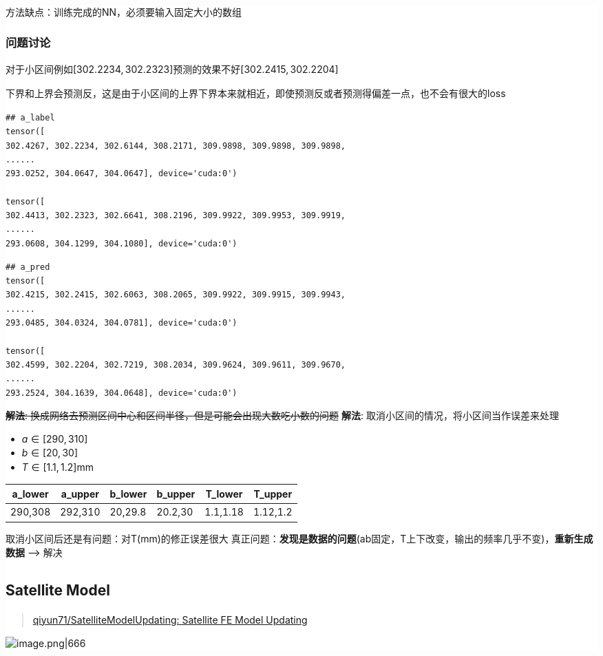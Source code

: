方法缺点：训练完成的NN，必须要输入固定大小的数组

### 问题讨论

对于小区间例如$[302.2234,302.2323]$预测的效果不好$[302.2415,302.2204]$

下界和上界会预测反，这是由于小区间的上界下界本来就相近，即使预测反或者预测得偏差一点，也不会有很大的loss

```
## a_label
tensor([
302.4267, 302.2234, 302.6144, 308.2171, 309.9898, 309.9898, 309.9898,
......
293.0252, 304.0647, 304.0647], device='cuda:0')

tensor([
302.4413, 302.2323, 302.6641, 308.2196, 309.9922, 309.9953, 309.9919,
......
293.0608, 304.1299, 304.1080], device='cuda:0')
```

```
## a_pred
tensor([
302.4215, 302.2415, 302.6063, 308.2065, 309.9922, 309.9915, 309.9943,
......
293.0485, 304.0324, 304.0781], device='cuda:0')

tensor([
302.4599, 302.2204, 302.7219, 308.2034, 309.9624, 309.9611, 309.9670,
......
293.2524, 304.1639, 304.0648], device='cuda:0')
```


~~**解法**: 换成网络去预测区间中心和区间半径，但是可能会出现大数吃小数的问题~~
**解法**: 取消小区间的情况，将小区间当作误差来处理

- $a\in [290,310]$
- $b\in [20,30]$
- $T\in [1.1,1.2]$mm

| a_lower | a_upper | b_lower | b_upper | T_lower  | T_upper  |
| ------- | ------- | ------- | ------- | -------- | -------- |
| 290,308 | 292,310 | 20,29.8 | 20.2,30 | 1.1,1.18 | 1.12,1.2 |

取消小区间后还是有问题：对T(mm)的修正误差很大
真正问题：**发现是数据的问题**(ab固定，T上下改变，输出的频率几乎不变)，**重新生成数据** --> 解决


## Satellite Model

>  [qiyun71/SatelliteModelUpdating: Satellite FE Model Updating](https://github.com/qiyun71/SatelliteModelUpdating)

![image.png|666](https://raw.githubusercontent.com/qiyun71/Blog_images/main/pictures20231225211854.png)
